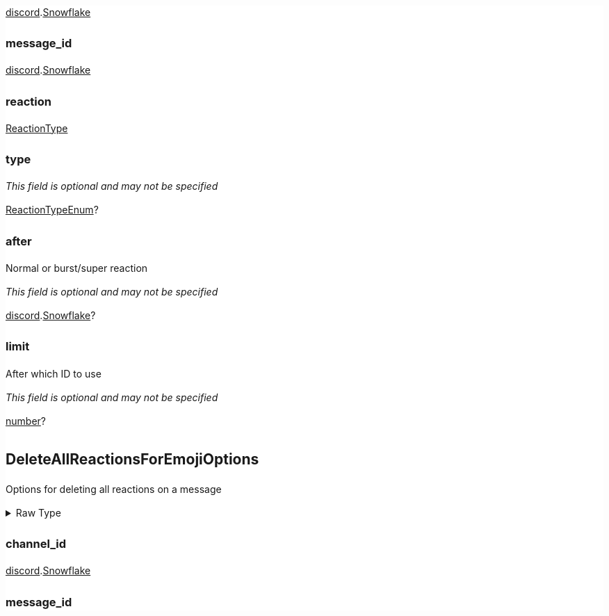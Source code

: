 [discord](./discord.md).[Snowflake](./discord.md#Snowflake)

<div id="message_id"></div>

### message_id

[discord](./discord.md).[Snowflake](./discord.md#Snowflake)

<div id="reaction"></div>

### reaction

[ReactionType](#ReactionType)

<div id="type"></div>

### type

*This field is optional and may not be specified*

[ReactionTypeEnum](#ReactionTypeEnum)?

<div id="after"></div>

### after

Normal or burst/super reaction

*This field is optional and may not be specified*

[discord](./discord.md).[Snowflake](./discord.md#Snowflake)?

<div id="limit"></div>

### limit

After which ID to use

*This field is optional and may not be specified*

[number](#number)?

<div id="DeleteAllReactionsForEmojiOptions"></div>

## DeleteAllReactionsForEmojiOptions

Options for deleting all reactions on a message

<details><summary>Raw Type</summary></details>

<div id="channel_id"></div>

### channel_id

[discord](./discord.md).[Snowflake](./discord.md#Snowflake)

<div id="message_id"></div>

### message_id
